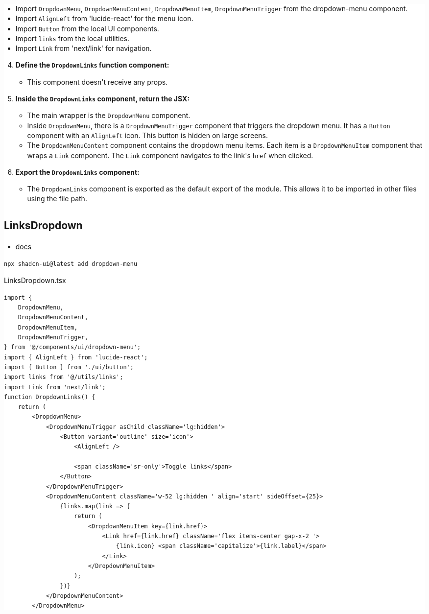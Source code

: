    - Import `DropdownMenu`, `DropdownMenuContent`, `DropdownMenuItem`, `DropdownMenuTrigger` from the dropdown-menu component.
   - Import `AlignLeft` from 'lucide-react' for the menu icon.
   - Import `Button` from the local UI components.
   - Import `links` from the local utilities.
   - Import `Link` from 'next/link' for navigation.

4. **Define the `DropdownLinks` function component:**

   - This component doesn't receive any props.

5. **Inside the `DropdownLinks` component, return the JSX:**

   - The main wrapper is the `DropdownMenu` component.
   - Inside `DropdownMenu`, there is a `DropdownMenuTrigger` component that triggers the dropdown menu. It has a `Button` component with an `AlignLeft` icon. This button is hidden on large screens.
   - The `DropdownMenuContent` component contains the dropdown menu items. Each item is a `DropdownMenuItem` component that wraps a `Link` component. The `Link` component navigates to the link's `href` when clicked.

6. **Export the `DropdownLinks` component:**
   - The `DropdownLinks` component is exported as the default export of the module. This allows it to be imported in other files using the file path.

## LinksDropdown

- [docs](https://ui.shadcn.com/docs/components/dropdown-menu)

```sh
npx shadcn-ui@latest add dropdown-menu
```

LinksDropdown.tsx

```tsx
import {
	DropdownMenu,
	DropdownMenuContent,
	DropdownMenuItem,
	DropdownMenuTrigger,
} from '@/components/ui/dropdown-menu';
import { AlignLeft } from 'lucide-react';
import { Button } from './ui/button';
import links from '@/utils/links';
import Link from 'next/link';
function DropdownLinks() {
	return (
		<DropdownMenu>
			<DropdownMenuTrigger asChild className='lg:hidden'>
				<Button variant='outline' size='icon'>
					<AlignLeft />

					<span className='sr-only'>Toggle links</span>
				</Button>
			</DropdownMenuTrigger>
			<DropdownMenuContent className='w-52 lg:hidden ' align='start' sideOffset={25}>
				{links.map(link => {
					return (
						<DropdownMenuItem key={link.href}>
							<Link href={link.href} className='flex items-center gap-x-2 '>
								{link.icon} <span className='capitalize'>{link.label}</span>
							</Link>
						</DropdownMenuItem>
					);
				})}
			</DropdownMenuContent>
		</DropdownMenu>
```